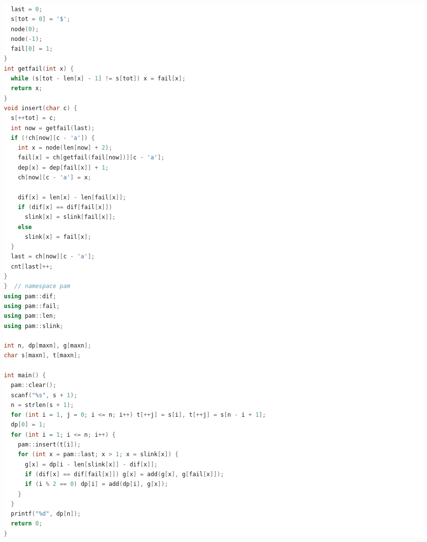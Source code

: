 ```c++
  last = 0;
  s[tot = 0] = '$';
  node(0);
  node(-1);
  fail[0] = 1;
}
int getfail(int x) {
  while (s[tot - len[x] - 1] != s[tot]) x = fail[x];
  return x;
}
void insert(char c) {
  s[++tot] = c;
  int now = getfail(last);
  if (!ch[now][c - 'a']) {
    int x = node(len[now] + 2);
    fail[x] = ch[getfail(fail[now])][c - 'a'];
    dep[x] = dep[fail[x]] + 1;
    ch[now][c - 'a'] = x;

    dif[x] = len[x] - len[fail[x]];
    if (dif[x] == dif[fail[x]])
      slink[x] = slink[fail[x]];
    else
      slink[x] = fail[x];
  }
  last = ch[now][c - 'a'];
  cnt[last]++;
}
}  // namespace pam
using pam::dif;
using pam::fail;
using pam::len;
using pam::slink;

int n, dp[maxn], g[maxn];
char s[maxn], t[maxn];

int main() {
  pam::clear();
  scanf("%s", s + 1);
  n = strlen(s + 1);
  for (int i = 1, j = 0; i <= n; i++) t[++j] = s[i], t[++j] = s[n - i + 1];
  dp[0] = 1;
  for (int i = 1; i <= n; i++) {
    pam::insert(t[i]);
    for (int x = pam::last; x > 1; x = slink[x]) {
      g[x] = dp[i - len[slink[x]] - dif[x]];
      if (dif[x] == dif[fail[x]]) g[x] = add(g[x], g[fail[x]]);
      if (i % 2 == 0) dp[i] = add(dp[i], g[x]);
    }
  }
  printf("%d", dp[n]);
  return 0;
}
```
